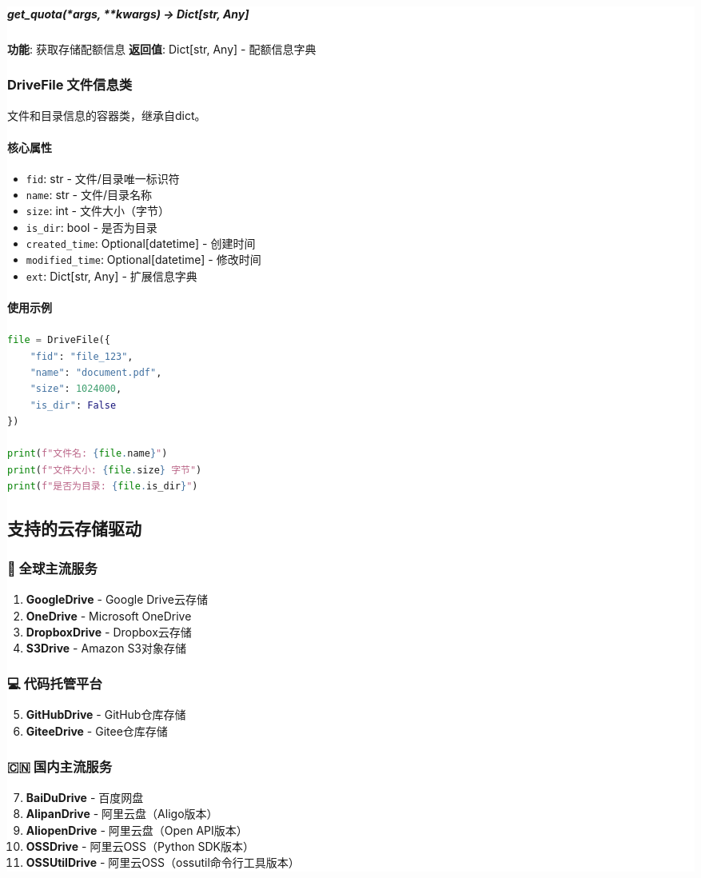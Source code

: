 ##### get_quota(*args, **kwargs) -> Dict[str, Any]
**功能**: 获取存储配额信息
**返回值**: Dict[str, Any] - 配额信息字典

### DriveFile 文件信息类

文件和目录信息的容器类，继承自dict。

#### 核心属性

- `fid`: str - 文件/目录唯一标识符
- `name`: str - 文件/目录名称
- `size`: int - 文件大小（字节）
- `is_dir`: bool - 是否为目录
- `created_time`: Optional[datetime] - 创建时间
- `modified_time`: Optional[datetime] - 修改时间
- `ext`: Dict[str, Any] - 扩展信息字典

#### 使用示例

```python
file = DriveFile({
    "fid": "file_123",
    "name": "document.pdf",
    "size": 1024000,
    "is_dir": False
})

print(f"文件名: {file.name}")
print(f"文件大小: {file.size} 字节")
print(f"是否为目录: {file.is_dir}")
```

## 支持的云存储驱动

### 🌟 全球主流服务
1. **GoogleDrive** - Google Drive云存储
2. **OneDrive** - Microsoft OneDrive
3. **DropboxDrive** - Dropbox云存储
4. **S3Drive** - Amazon S3对象存储

### 💻 代码托管平台
5. **GitHubDrive** - GitHub仓库存储
6. **GiteeDrive** - Gitee仓库存储

### 🇨🇳 国内主流服务
7. **BaiDuDrive** - 百度网盘
8. **AlipanDrive** - 阿里云盘（Aligo版本）
9. **AliopenDrive** - 阿里云盘（Open API版本）
10. **OSSDrive** - 阿里云OSS（Python SDK版本）
11. **OSSUtilDrive** - 阿里云OSS（ossutil命令行工具版本）
